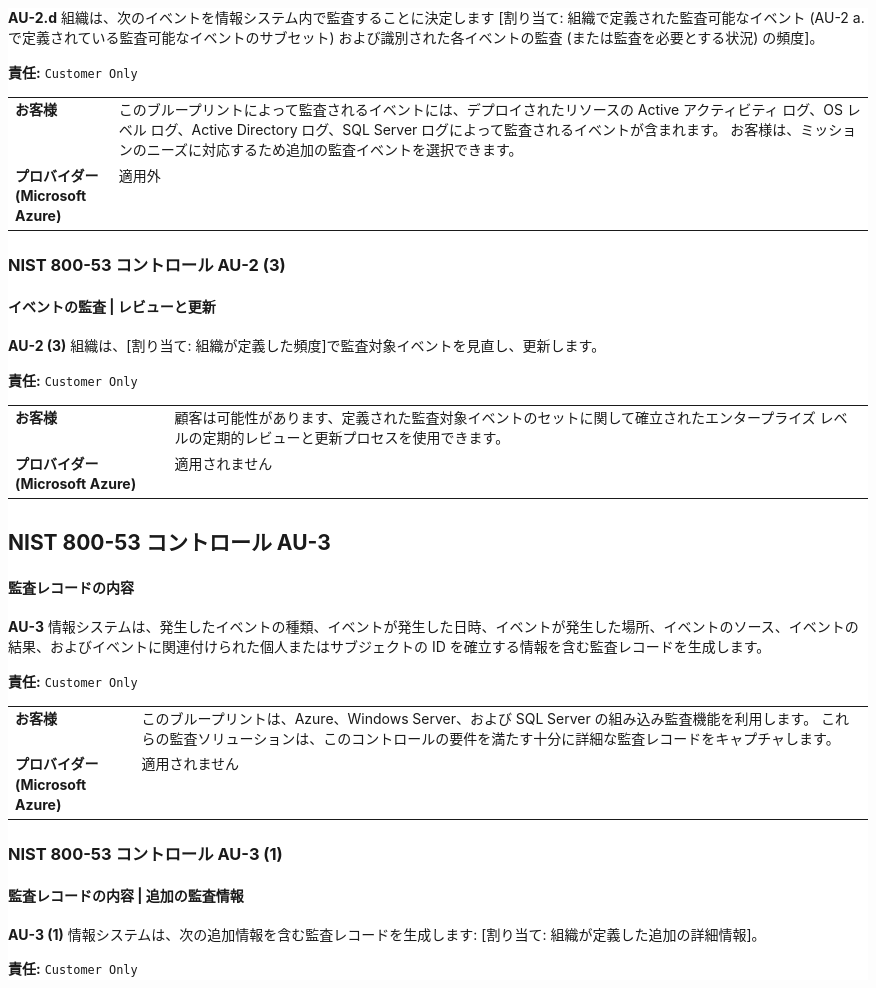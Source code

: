 **AU-2.d** 組織は、次のイベントを情報システム内で監査することに決定します [割り当て: 組織で定義された監査可能なイベント (AU-2 a. で定義されている監査可能なイベントのサブセット) および識別された各イベントの監査 (または監査を必要とする状況) の頻度]。

**責任:** `Customer Only`

|||
|---|---|
| **お客様** | このブループリントによって監査されるイベントには、デプロイされたリソースの Active アクティビティ ログ、OS レベル ログ、Active Directory ログ、SQL Server ログによって監査されるイベントが含まれます。 お客様は、ミッションのニーズに対応するため追加の監査イベントを選択できます。 |
| **プロバイダー (Microsoft Azure)** | 適用外 |


 ### <a name="nist-800-53-control-au-2-3"></a>NIST 800-53 コントロール AU-2 (3)

#### <a name="audit-events--reviews-and-updates"></a>イベントの監査 | レビューと更新

**AU-2 (3)** 組織は、[割り当て: 組織が定義した頻度]で監査対象イベントを見直し、更新します。

**責任:** `Customer Only`

|||
|---|---|
| **お客様** | 顧客は可能性があります、定義された監査対象イベントのセットに関して確立されたエンタープライズ レベルの定期的レビューと更新プロセスを使用できます。 |
| **プロバイダー (Microsoft Azure)** | 適用されません |


 ## <a name="nist-800-53-control-au-3"></a>NIST 800-53 コントロール AU-3

#### <a name="content-of-audit-records"></a>監査レコードの内容

**AU-3** 情報システムは、発生したイベントの種類、イベントが発生した日時、イベントが発生した場所、イベントのソース、イベントの結果、およびイベントに関連付けられた個人またはサブジェクトの ID を確立する情報を含む監査レコードを生成します。

**責任:** `Customer Only`

|||
|---|---|
| **お客様** | このブループリントは、Azure、Windows Server、および SQL Server の組み込み監査機能を利用します。 これらの監査ソリューションは、このコントロールの要件を満たす十分に詳細な監査レコードをキャプチャします。 |
| **プロバイダー (Microsoft Azure)** | 適用されません |


 ### <a name="nist-800-53-control-au-3-1"></a>NIST 800-53 コントロール AU-3 (1)

#### <a name="content-of-audit-records--additional-audit-information"></a>監査レコードの内容 | 追加の監査情報

**AU-3 (1)** 情報システムは、次の追加情報を含む監査レコードを生成します: [割り当て: 組織が定義した追加の詳細情報]。

**責任:** `Customer Only`
